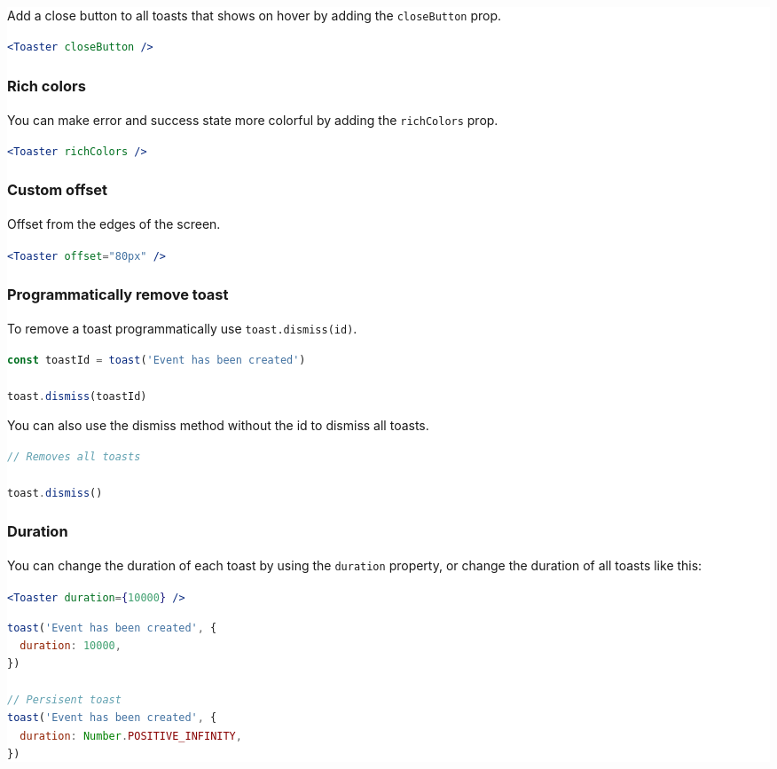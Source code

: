 Add a close button to all toasts that shows on hover by adding the `closeButton` prop.

```jsx
<Toaster closeButton />
```

### Rich colors

You can make error and success state more colorful by adding the `richColors` prop.

```jsx
<Toaster richColors />
```

### Custom offset

Offset from the edges of the screen.

```jsx
<Toaster offset="80px" />
```

### Programmatically remove toast

To remove a toast programmatically use `toast.dismiss(id)`.

```jsx
const toastId = toast('Event has been created')

toast.dismiss(toastId)
```

You can also use the dismiss method without the id to dismiss all toasts.

```jsx
// Removes all toasts

toast.dismiss()
```

### Duration

You can change the duration of each toast by using the `duration` property, or change the duration of all toasts like this:

```jsx
<Toaster duration={10000} />
```

```jsx
toast('Event has been created', {
  duration: 10000,
})

// Persisent toast
toast('Event has been created', {
  duration: Number.POSITIVE_INFINITY,
})
```
